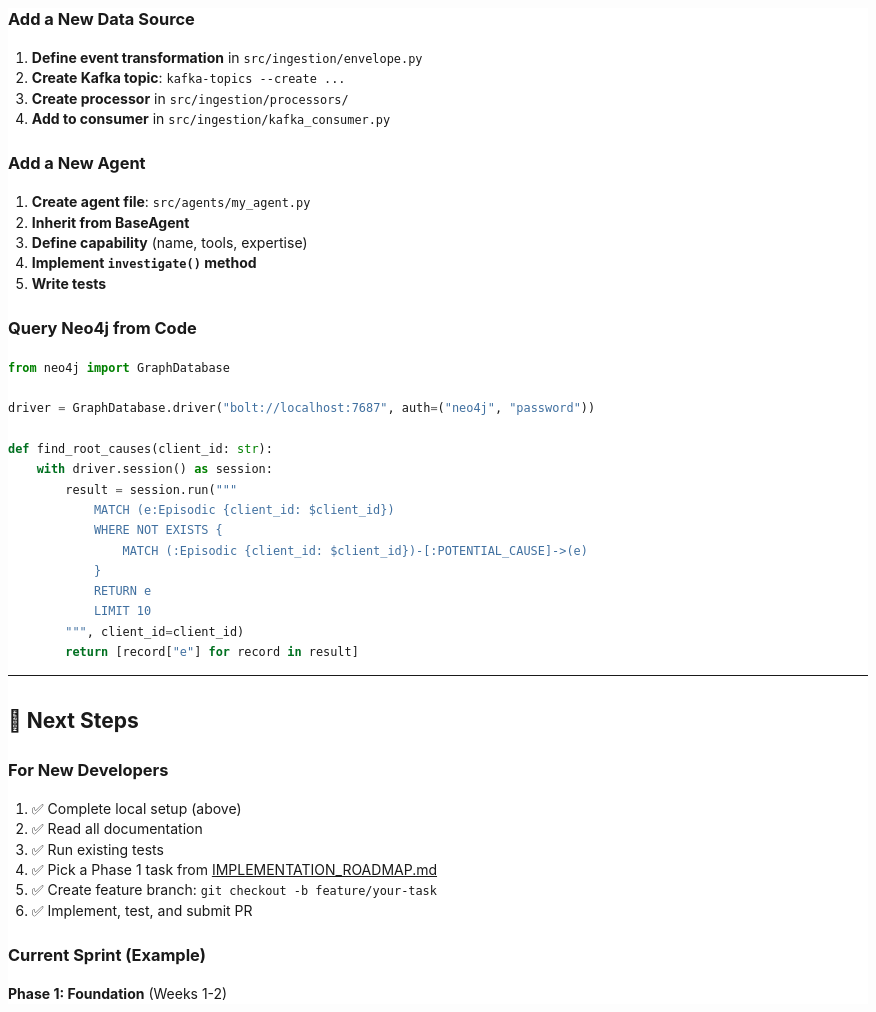 ### Add a New Data Source

1. **Define event transformation** in `src/ingestion/envelope.py`
2. **Create Kafka topic**: `kafka-topics --create ...`
3. **Create processor** in `src/ingestion/processors/`
4. **Add to consumer** in `src/ingestion/kafka_consumer.py`

### Add a New Agent

1. **Create agent file**: `src/agents/my_agent.py`
2. **Inherit from BaseAgent**
3. **Define capability** (name, tools, expertise)
4. **Implement `investigate()` method**
5. **Write tests**

### Query Neo4j from Code

```python
from neo4j import GraphDatabase

driver = GraphDatabase.driver("bolt://localhost:7687", auth=("neo4j", "password"))

def find_root_causes(client_id: str):
    with driver.session() as session:
        result = session.run("""
            MATCH (e:Episodic {client_id: $client_id})
            WHERE NOT EXISTS {
                MATCH (:Episodic {client_id: $client_id})-[:POTENTIAL_CAUSE]->(e)
            }
            RETURN e
            LIMIT 10
        """, client_id=client_id)
        return [record["e"] for record in result]
```

---

## 🚀 Next Steps

### For New Developers

1. ✅ Complete local setup (above)
2. ✅ Read all documentation
3. ✅ Run existing tests
4. ✅ Pick a Phase 1 task from [IMPLEMENTATION_ROADMAP.md](./IMPLEMENTATION_ROADMAP.md)
5. ✅ Create feature branch: `git checkout -b feature/your-task`
6. ✅ Implement, test, and submit PR

### Current Sprint (Example)

**Phase 1: Foundation** (Weeks 1-2)

